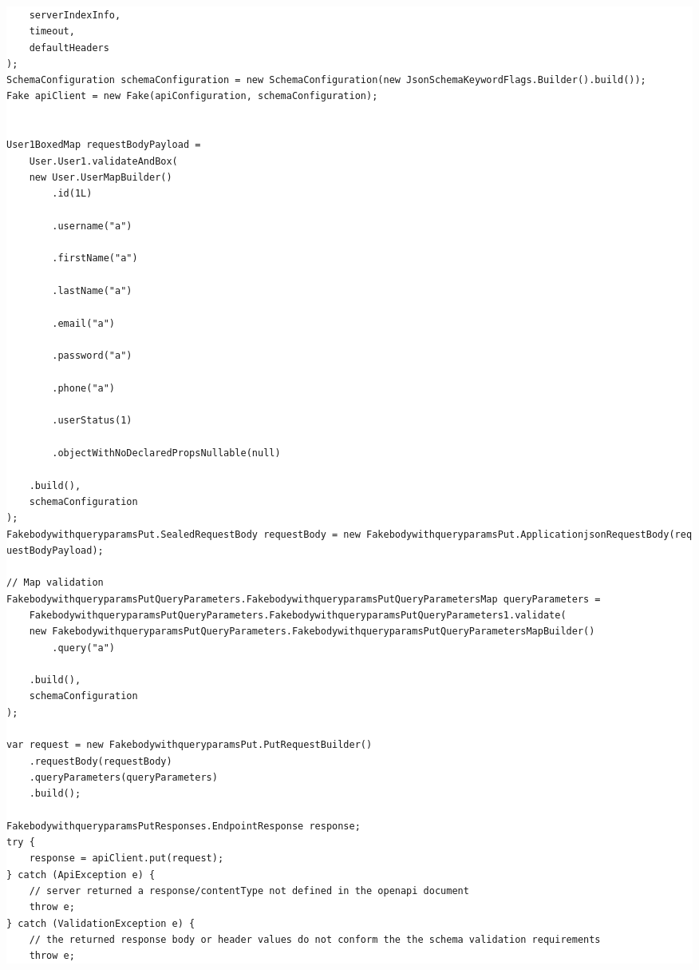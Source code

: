 ```
    serverIndexInfo,
    timeout,
    defaultHeaders
);
SchemaConfiguration schemaConfiguration = new SchemaConfiguration(new JsonSchemaKeywordFlags.Builder().build());
Fake apiClient = new Fake(apiConfiguration, schemaConfiguration);


User1BoxedMap requestBodyPayload =
    User.User1.validateAndBox(
    new User.UserMapBuilder()
        .id(1L)

        .username("a")

        .firstName("a")

        .lastName("a")

        .email("a")

        .password("a")

        .phone("a")

        .userStatus(1)

        .objectWithNoDeclaredPropsNullable(null)

    .build(),
    schemaConfiguration
);
FakebodywithqueryparamsPut.SealedRequestBody requestBody = new FakebodywithqueryparamsPut.ApplicationjsonRequestBody(requestBodyPayload);

// Map validation
FakebodywithqueryparamsPutQueryParameters.FakebodywithqueryparamsPutQueryParametersMap queryParameters =
    FakebodywithqueryparamsPutQueryParameters.FakebodywithqueryparamsPutQueryParameters1.validate(
    new FakebodywithqueryparamsPutQueryParameters.FakebodywithqueryparamsPutQueryParametersMapBuilder()
        .query("a")

    .build(),
    schemaConfiguration
);

var request = new FakebodywithqueryparamsPut.PutRequestBuilder()
    .requestBody(requestBody)
    .queryParameters(queryParameters)
    .build();

FakebodywithqueryparamsPutResponses.EndpointResponse response;
try {
    response = apiClient.put(request);
} catch (ApiException e) {
    // server returned a response/contentType not defined in the openapi document
    throw e;
} catch (ValidationException e) {
    // the returned response body or header values do not conform the the schema validation requirements
    throw e;
```